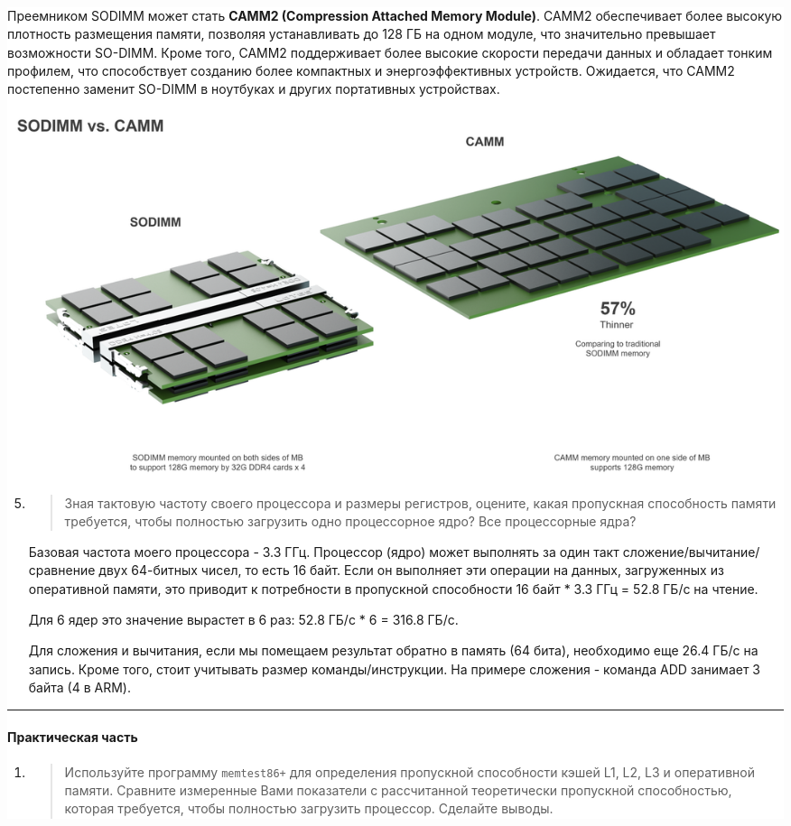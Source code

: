    Преемником SODIMM может стать **CAMM2 (Compression Attached Memory Module)**. CAMM2 обеспечивает более высокую плотность размещения памяти, позволяя устанавливать до 128 ГБ на одном модуле, что значительно превышает возможности SO-DIMM. Кроме того, CAMM2 поддерживает более высокие скорости передачи данных и обладает тонким профилем, что способствует созданию более компактных и энергоэффективных устройств. Ожидается, что CAMM2 постепенно заменит SO-DIMM в ноутбуках и других портативных устройствах.

   ![SO-DIMM vs CAMM](assets/images-4.png)

5. > Зная тактовую частоту своего процессора и размеры регистров, оцените, какая пропускная способность памяти требуется, чтобы полностью загрузить одно процессорное ядро? Все процессорные ядра?

   Базовая частота моего процессора - 3.3 ГГц. Процессор (ядро) может выполнять за один такт сложение/вычитание/сравнение двух 64-битных чисел, то есть 16 байт. Если он выполняет эти операции на данных, загруженных из оперативной памяти, это приводит к потребности в пропускной способности 16 байт * 3.3 ГГц = 52.8 ГБ/с на чтение.
   
   Для 6 ядер это значение вырастет в 6 раз: 52.8 ГБ/с * 6 = 316.8 ГБ/с.
   
   Для сложения и вычитания, если мы помещаем результат обратно в память (64 бита), необходимо еще 26.4 ГБ/с на запись. Кроме того, стоит учитывать размер команды/инструкции. На примере сложения - команда ADD занимает 3 байта (4 в ARM).

----

#### Практическая часть

1. > Используйте программу `memtest86+` для определения пропускной способности кэшей L1, L2, L3 и оперативной памяти. Сравните измеренные Вами показатели с рассчитанной теоретически пропускной способностью, которая требуется, чтобы полностью загрузить процессор. Сделайте выводы.
